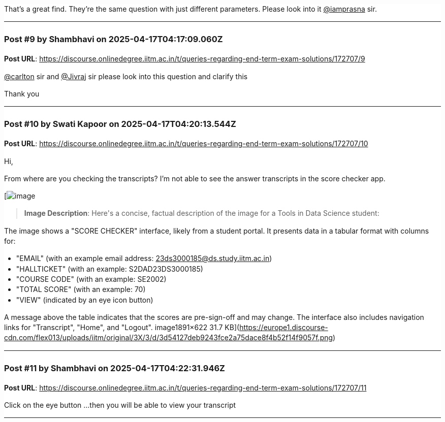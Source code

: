 That’s a great find. They’re the same question with just different parameters. Please look into it
[@iamprasna](/u/iamprasna)
 sir.

---

### Post #9 by Shambhavi  on 2025-04-17T04:17:09.060Z
**Post URL**: https://discourse.onlinedegree.iitm.ac.in/t/queries-regarding-end-term-exam-solutions/172707/9

[@carlton](/u/carlton)
 sir and
[@Jivraj](/u/jivraj)
 sir please look into this question and clarify this

Thank you

---

### Post #10 by Swati Kapoor on 2025-04-17T04:20:13.544Z
**Post URL**: https://discourse.onlinedegree.iitm.ac.in/t/queries-regarding-end-term-exam-solutions/172707/10

Hi,

From where are you checking the transcripts? I’m not able to see the answer transcripts in the score checker app.

[![image](https://europe1.discourse-cdn.com/flex013/uploads/iitm/optimized/3X/3/d/3d54127deb9243fce2a75dace8f4b52f14f9057f_2_690x226.png)

> **Image Description**: Here's a concise, factual description of the image for a Tools in Data Science student:

The image shows a "SCORE CHECKER" interface, likely from a student portal. It presents data in a tabular format with columns for:

*   "EMAIL" (with an example email address: 23ds3000185@ds.study.iitm.ac.in)
*   "HALLTICKET" (with an example: S2DAD23DS3000185)
*   "COURSE CODE" (with an example: SE2002)
*   "TOTAL SCORE" (with an example: 70)
*   "VIEW" (indicated by an eye icon button)

A message above the table indicates that the scores are pre-sign-off and may change.
The interface also includes navigation links for "Transcript", "Home", and "Logout".
image1891×622 31.7 KB](https://europe1.discourse-cdn.com/flex013/uploads/iitm/original/3X/3/d/3d54127deb9243fce2a75dace8f4b52f14f9057f.png)

---

### Post #11 by Shambhavi  on 2025-04-17T04:22:31.946Z
**Post URL**: https://discourse.onlinedegree.iitm.ac.in/t/queries-regarding-end-term-exam-solutions/172707/11

Click on the eye button …then you will be able to view your transcript

---
